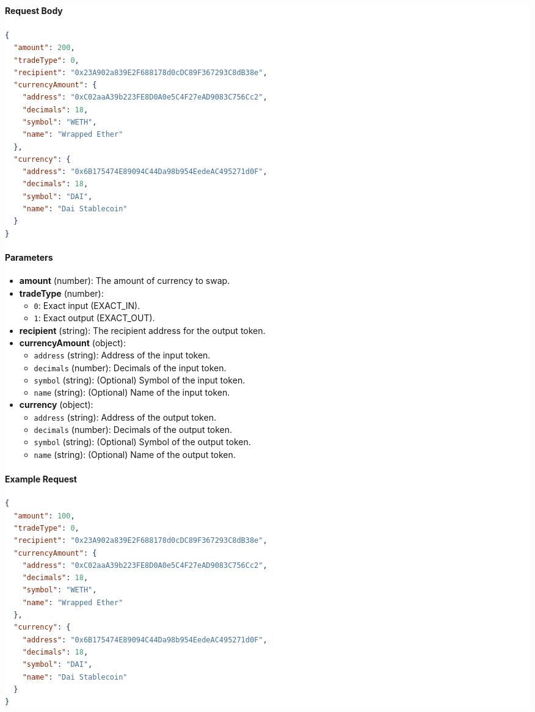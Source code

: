 #### Request Body

```json
{
  "amount": 200,
  "tradeType": 0,
  "recipient": "0x23A902a839E2F688178d0cDC89F367293C8dB38e",
  "currencyAmount": {
    "address": "0xC02aaA39b223FE8D0A0e5C4F27eAD9083C756Cc2",
    "decimals": 18,
    "symbol": "WETH",
    "name": "Wrapped Ether"
  },
  "currency": {
    "address": "0x6B175474E89094C44Da98b954EedeAC495271d0F",
    "decimals": 18,
    "symbol": "DAI",
    "name": "Dai Stablecoin"
  }
}
```

#### Parameters

- **amount** (number): The amount of currency to swap.
- **tradeType** (number):
    - `0`: Exact input (EXACT_IN).
    - `1`: Exact output (EXACT_OUT).
- **recipient** (string): The recipient address for the output token.
- **currencyAmount** (object):
    - `address` (string): Address of the input token.
    - `decimals` (number): Decimals of the input token.
    - `symbol` (string): (Optional) Symbol of the input token.
    - `name` (string): (Optional) Name of the input token.
- **currency** (object):
    - `address` (string): Address of the output token.
    - `decimals` (number): Decimals of the output token.
    - `symbol` (string): (Optional) Symbol of the output token.
    - `name` (string): (Optional) Name of the output token.

#### Example Request

```json
{
  "amount": 100,
  "tradeType": 0,
  "recipient": "0x23A902a839E2F688178d0cDC89F367293C8dB38e",
  "currencyAmount": {
    "address": "0xC02aaA39b223FE8D0A0e5C4F27eAD9083C756Cc2",
    "decimals": 18,
    "symbol": "WETH",
    "name": "Wrapped Ether"
  },
  "currency": {
    "address": "0x6B175474E89094C44Da98b954EedeAC495271d0F",
    "decimals": 18,
    "symbol": "DAI",
    "name": "Dai Stablecoin"
  }
}
```
